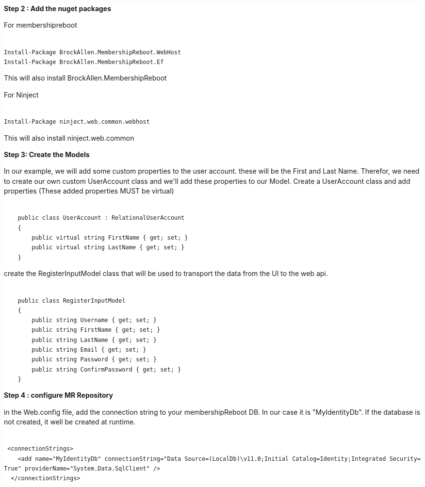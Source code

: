 **Step 2 : Add the nuget packages**

For membershipreboot

```

Install-Package BrockAllen.MembershipReboot.WebHost
Install-Package BrockAllen.MembershipReboot.Ef
```

This will also install BrockAllen.MembershipReboot

For Ninject

```

Install-Package ninject.web.common.webhost
```

This will also install ninject.web.common

**Step 3: Create the Models**

In our example, we will add some custom properties to the user account. these will be the First and Last Name. Therefor, we need to create our own custom UserAccount class and we'll add these properties to our Model.
Create a UserAccount class and add properties (These added properties MUST be virtual)

```

    public class UserAccount : RelationalUserAccount
    {
        public virtual string FirstName { get; set; }
        public virtual string LastName { get; set; }
    }
```

create the RegisterInputModel class that will be used to transport the data from the UI to the web api.

```

    public class RegisterInputModel
    {
        public string Username { get; set; }
        public string FirstName { get; set; }
        public string LastName { get; set; }
        public string Email { get; set; }
        public string Password { get; set; }
        public string ConfirmPassword { get; set; }
    }
```

**Step 4 : configure MR Repository**

in the Web.config file, add the connection string to your membershipReboot DB. In our case it is "MyIdentityDb". If the database is not created, it well be created at runtime.

```

 <connectionStrings>
    <add name="MyIdentityDb" connectionString="Data Source=(LocalDb)\v11.0;Initial Catalog=Identity;Integrated Security=True" providerName="System.Data.SqlClient" />
  </connectionStrings>
```
